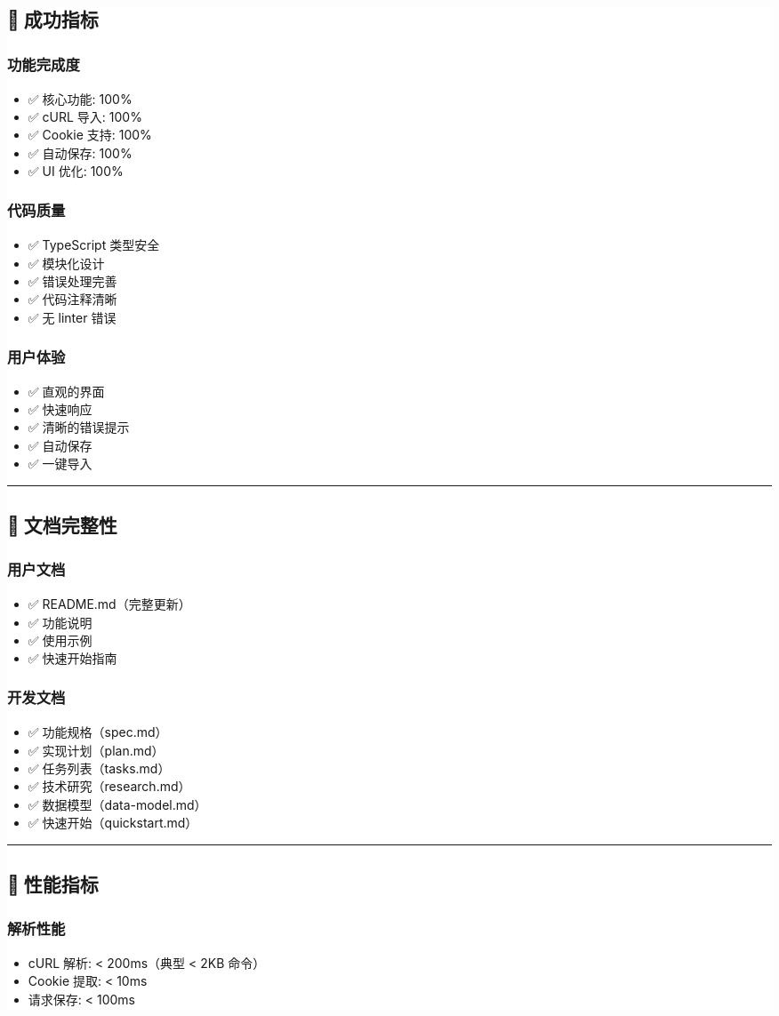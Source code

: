 
## 🎯 成功指标

### 功能完成度
- ✅ 核心功能: 100%
- ✅ cURL 导入: 100%
- ✅ Cookie 支持: 100%
- ✅ 自动保存: 100%
- ✅ UI 优化: 100%

### 代码质量
- ✅ TypeScript 类型安全
- ✅ 模块化设计
- ✅ 错误处理完善
- ✅ 代码注释清晰
- ✅ 无 linter 错误

### 用户体验
- ✅ 直观的界面
- ✅ 快速响应
- ✅ 清晰的错误提示
- ✅ 自动保存
- ✅ 一键导入

---

## 📝 文档完整性

### 用户文档
- ✅ README.md（完整更新）
- ✅ 功能说明
- ✅ 使用示例
- ✅ 快速开始指南

### 开发文档
- ✅ 功能规格（spec.md）
- ✅ 实现计划（plan.md）
- ✅ 任务列表（tasks.md）
- ✅ 技术研究（research.md）
- ✅ 数据模型（data-model.md）
- ✅ 快速开始（quickstart.md）

---

## 🚀 性能指标

### 解析性能
- cURL 解析: < 200ms（典型 < 2KB 命令）
- Cookie 提取: < 10ms
- 请求保存: < 100ms

